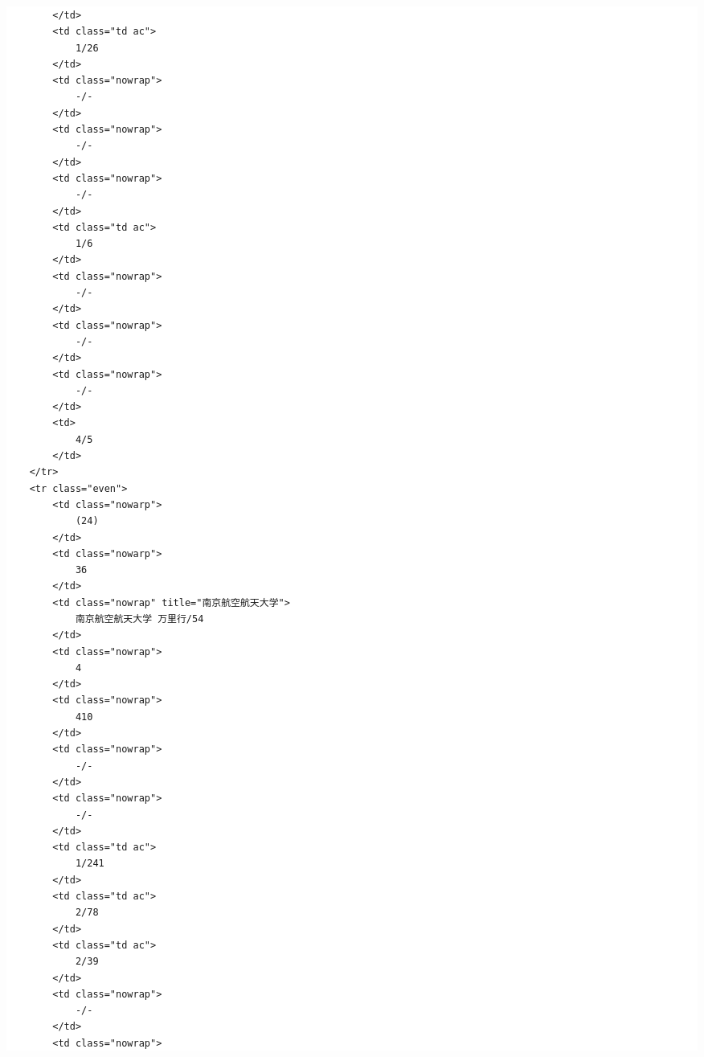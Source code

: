             </td>
            <td class="td ac">
                1/26
            </td>
            <td class="nowrap">
                -/-
            </td>
            <td class="nowrap">
                -/-
            </td>
            <td class="nowrap">
                -/-
            </td>
            <td class="td ac">
                1/6
            </td>
            <td class="nowrap">
                -/-
            </td>
            <td class="nowrap">
                -/-
            </td>
            <td class="nowrap">
                -/-
            </td>
            <td>
                4/5
            </td>
        </tr>
        <tr class="even">
            <td class="nowarp">
                (24)
            </td>
            <td class="nowarp">
                36
            </td>
            <td class="nowrap" title="南京航空航天大学">
                南京航空航天大学 万里行/54
            </td>
            <td class="nowrap">
                4
            </td>
            <td class="nowrap">
                410
            </td>
            <td class="nowrap">
                -/-
            </td>
            <td class="nowrap">
                -/-
            </td>
            <td class="td ac">
                1/241
            </td>
            <td class="td ac">
                2/78
            </td>
            <td class="td ac">
                2/39
            </td>
            <td class="nowrap">
                -/-
            </td>
            <td class="nowrap">